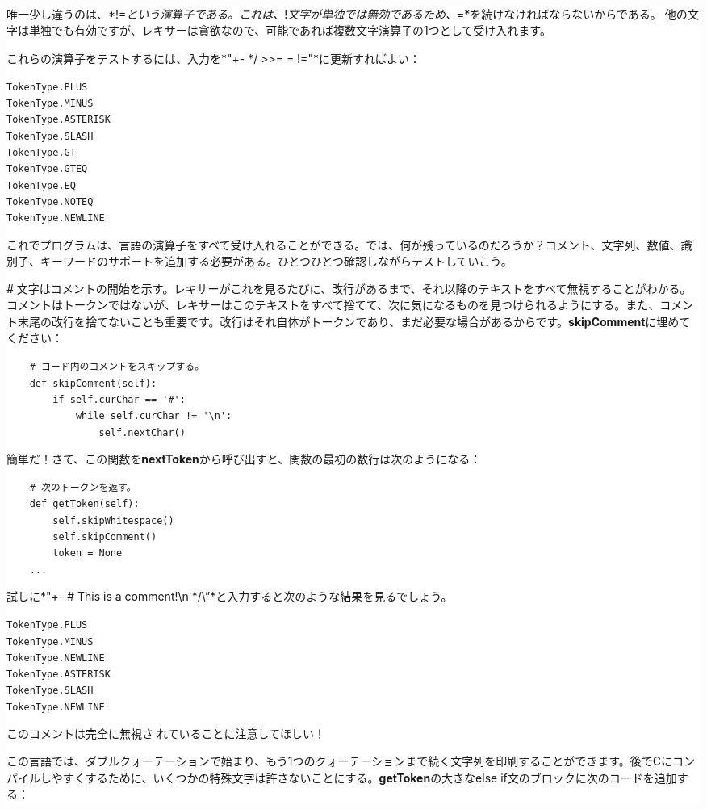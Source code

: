 唯一少し違うのは、*!=*という演算子である。これは、*!*文字が単独では無効であるため、*=*を続けなければならないからである。 他の文字は単独でも有効ですが、レキサーは貪欲なので、可能であれば複数文字演算子の1つとして受け入れます。

これらの演算子をテストするには、入力を*\"+- \*/ \>\>= = !=\"*に更新すればよい：

``` prettyprint
TokenType.PLUS
TokenType.MINUS
TokenType.ASTERISK
TokenType.SLASH
TokenType.GT
TokenType.GTEQ
TokenType.EQ
TokenType.NOTEQ
TokenType.NEWLINE
```

これでプログラムは、言語の演算子をすべて受け入れることができる。では、何が残っているのだろうか？コメント、文字列、数値、識別子、キーワードのサポートを追加する必要がある。ひとつひとつ確認しながらテストしていこう。

*\#* 文字はコメントの開始を示す。レキサーがこれを見るたびに、改行があるまで、それ以降のテキストをすべて無視することがわかる。 コメントはトークンではないが、レキサーはこのテキストをすべて捨てて、次に気になるものを見つけられるようにする。また、コメント末尾の改行を捨てないことも重要です。改行はそれ自体がトークンであり、まだ必要な場合があるからです。**skipComment**に埋めてください：

``` {.prettyprint .lang-python}
    # コード内のコメントをスキップする。
    def skipComment(self):
        if self.curChar == '#':
            while self.curChar != '\n':
                self.nextChar()
```

簡単だ！さて、この関数を**nextToken**から呼び出すと、関数の最初の数行は次のようになる：

``` {.prettyprint .lang-python}
    # 次のトークンを返す。
    def getToken(self):
        self.skipWhitespace()
        self.skipComment()
        token = None
    ...
```

試しに*\"+- \# This is a comment!\\n \*/\”*と入力すると次のような結果を見るでしょう。

``` prettyprint
TokenType.PLUS
TokenType.MINUS
TokenType.NEWLINE
TokenType.ASTERISK
TokenType.SLASH
TokenType.NEWLINE
```

このコメントは完全に無視さ れていることに注意してほしい！

この言語では、ダブルクォーテーションで始まり、もう1つのクォーテーションまで続く文字列を印刷することができます。後でCにコンパイルしやすくするために、いくつかの特殊文字は許さないことにする。**getToken**の大きなelse if文のブロックに次のコードを追加する：
